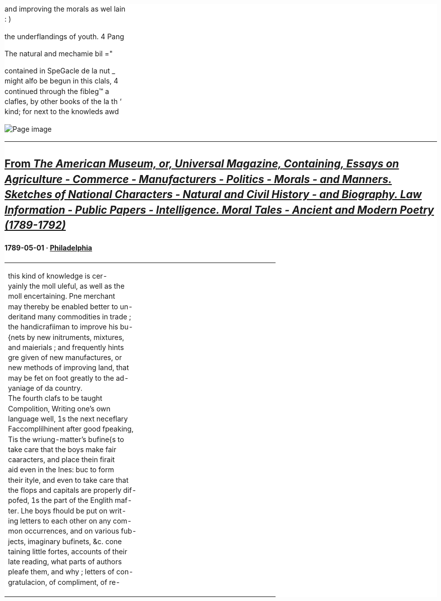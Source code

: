 and improving the morals as wel lain  
: )  
  
the underflandings of youth. 4 Pang  
  
The natural and mechamie bil =&quot;  
  
contained in SpeGacle de la nut _  
might alfo be begun in this clals, 4  
continued through the fibleg™ a  
clafles, by other books of the la th ‘  
kind; for next to the knowleds awd
</td><td style="width: 50%; max-height: 75%; margin: auto; display: block;">
<img alt="Page image" src="https://iiif.archive.org/iiif/sim_american-museum-or-universal-magazine_1789-05_5_5&#0036;44/pct:6.774476,11.544118,70.104895,78.088235/,600/0/default.jpg"/>
</td>
</tr></table>

---

## [From _The American Museum, or, Universal Magazine, Containing, Essays on Agriculture - Commerce - Manufacturers - Politics - Morals - and Manners. Sketches of National Characters - Natural and Civil History - and Biography. Law Information - Public Papers - Intelligence. Moral Tales - Ancient and Modern Poetry (1789-1792)_](https://archive.org/details/sim_american-museum-or-universal-magazine_1789-05_5_5/page/n46/mode/1up?view=theater)

#### 1789-05-01 &middot; [Philadelphia](http://dbpedia.org/resource/Philadelphia)

<table style="width: 100%;"><tr><td style="width: 50%">

  
  
this kind of knowledge is cer-  
yainly the moll uleful, as well as the  
moll encertaining. Pne merchant  
may thereby be enabled better to un-  
deritand many commodities in trade ;  
the handicrafiiman to improve his bu-  
{nets by new initruments, mixtures,  
and maierials ; and frequently hints  
gre given of new manufactures, or  
new methods of improving land, that  
may be fet on foot greatly to the ad-  
yaniage of da country.  
The fourth clafs to be taught  
Compolition, Writing one’s own  
language well, 1s the next neceflary  
Faccomplilhinent after good fpeaking,  
Tis the wriung-matter’s bufine{s to  
take care that the boys make fair  
caaracters, and place thein firait  
aid even in the Ines: buc to form  
their ityle, and even to take care that  
the flops and capitals are properly dif-  
pofed, 1s the part of the Englith maf-  
ter. Lhe boys fhould be put on writ-  
ing letters to each other on any com-  
mon occurrences, and on various fub-  
jects, imaginary bufinets, &amp;c. cone  
taining little fortes, accounts of their  
late reading, what parts of authors  
pleafe them, and why ; letters of con-  
gratulacion, of compliment, of re-  